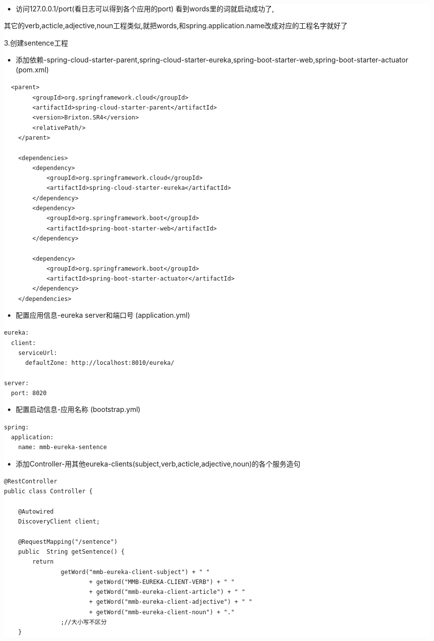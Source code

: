 - 访问127.0.0.1/port(看日志可以得到各个应用的port) 看到words里的词就启动成功了,

其它的verb,acticle,adjective,noun工程类似,就把words,和spring.application.name改成对应的工程名字就好了

3.创建sentence工程
- 添加依赖-spring-cloud-starter-parent,spring-cloud-starter-eureka,spring-boot-starter-web,spring-boot-starter-actuator (pom.xml)
```
  <parent>
        <groupId>org.springframework.cloud</groupId>
        <artifactId>spring-cloud-starter-parent</artifactId>
        <version>Brixton.SR4</version>
        <relativePath/>
    </parent>

    <dependencies>
        <dependency>
            <groupId>org.springframework.cloud</groupId>
            <artifactId>spring-cloud-starter-eureka</artifactId>
        </dependency>
        <dependency>
            <groupId>org.springframework.boot</groupId>
            <artifactId>spring-boot-starter-web</artifactId>
        </dependency>

        <dependency>
            <groupId>org.springframework.boot</groupId>
            <artifactId>spring-boot-starter-actuator</artifactId>
        </dependency>
    </dependencies>
```
 - 配置应用信息-eureka server和端口号 (application.yml)
```
eureka:
  client:
    serviceUrl:
      defaultZone: http://localhost:8010/eureka/

server:
  port: 8020
```
- 配置启动信息-应用名称 (bootstrap.yml)
```
spring:
  application:
    name: mmb-eureka-sentence
```
 - 添加Controller-用其他eureka-clients(subject,verb,acticle,adjective,noun)的各个服务造句
```
@RestController
public class Controller {

    @Autowired
    DiscoveryClient client;

    @RequestMapping("/sentence")
    public  String getSentence() {
        return
                getWord("mmb-eureka-client-subject") + " "
                        + getWord("MMB-EUREKA-CLIENT-VERB") + " "
                        + getWord("mmb-eureka-client-article") + " "
                        + getWord("mmb-eureka-client-adjective") + " "
                        + getWord("mmb-eureka-client-noun") + "."
                ;//大小写不区分
    }

```